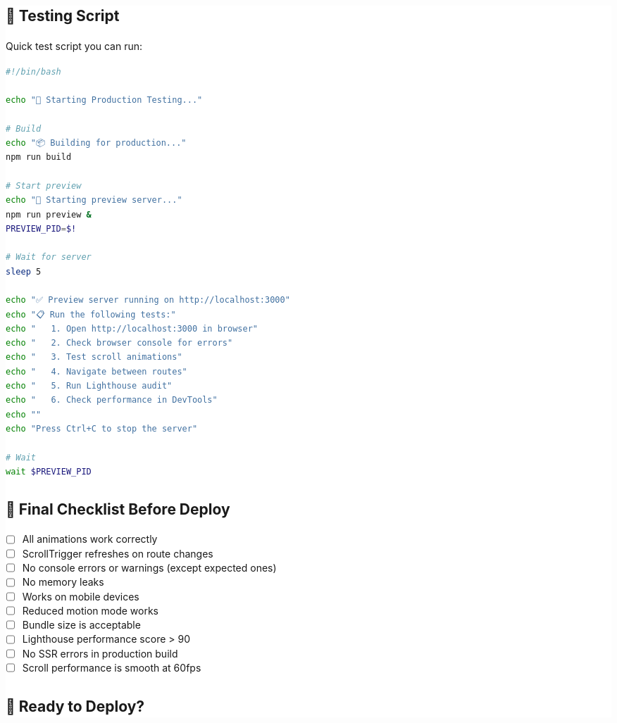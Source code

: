 ## 📝 Testing Script

Quick test script you can run:

```bash
#!/bin/bash

echo "🧪 Starting Production Testing..."

# Build
echo "📦 Building for production..."
npm run build

# Start preview
echo "🚀 Starting preview server..."
npm run preview &
PREVIEW_PID=$!

# Wait for server
sleep 5

echo "✅ Preview server running on http://localhost:3000"
echo "📋 Run the following tests:"
echo "   1. Open http://localhost:3000 in browser"
echo "   2. Check browser console for errors"
echo "   3. Test scroll animations"
echo "   4. Navigate between routes"
echo "   5. Run Lighthouse audit"
echo "   6. Check performance in DevTools"
echo ""
echo "Press Ctrl+C to stop the server"

# Wait
wait $PREVIEW_PID
```

## 🎯 Final Checklist Before Deploy

- [ ] All animations work correctly
- [ ] ScrollTrigger refreshes on route changes
- [ ] No console errors or warnings (except expected ones)
- [ ] No memory leaks
- [ ] Works on mobile devices
- [ ] Reduced motion mode works
- [ ] Bundle size is acceptable
- [ ] Lighthouse performance score > 90
- [ ] No SSR errors in production build
- [ ] Scroll performance is smooth at 60fps

## 🚀 Ready to Deploy?
